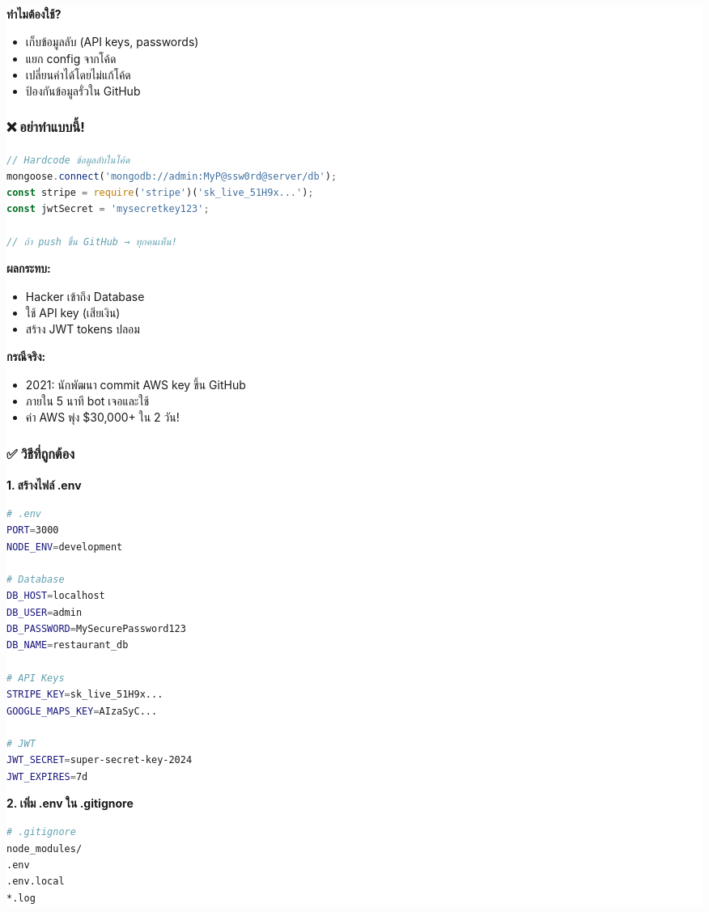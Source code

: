 **ทำไมต้องใช้?**
- เก็บข้อมูลลับ (API keys, passwords)
- แยก config จากโค้ด
- เปลี่ยนค่าได้โดยไม่แก้โค้ด
- ป้องกันข้อมูลรั่วใน GitHub

### ❌ อย่าทำแบบนี้!

```javascript
// Hardcode ข้อมูลลับในโค้ด
mongoose.connect('mongodb://admin:MyP@ssw0rd@server/db');
const stripe = require('stripe')('sk_live_51H9x...');
const jwtSecret = 'mysecretkey123';

// ถ้า push ขึ้น GitHub → ทุกคนเห็น!
```

**ผลกระทบ:**
- Hacker เข้าถึง Database
- ใช้ API key (เสียเงิน)
- สร้าง JWT tokens ปลอม

**กรณีจริง:**
- 2021: นักพัฒนา commit AWS key ขึ้น GitHub
- ภายใน 5 นาที bot เจอและใช้
- ค่า AWS พุ่ง $30,000+ ใน 2 วัน!

### ✅ วิธีที่ถูกต้อง

**1. สร้างไฟล์ .env**
```bash
# .env
PORT=3000
NODE_ENV=development

# Database
DB_HOST=localhost
DB_USER=admin
DB_PASSWORD=MySecurePassword123
DB_NAME=restaurant_db

# API Keys
STRIPE_KEY=sk_live_51H9x...
GOOGLE_MAPS_KEY=AIzaSyC...

# JWT
JWT_SECRET=super-secret-key-2024
JWT_EXPIRES=7d
```

**2. เพิ่ม .env ใน .gitignore**
```bash
# .gitignore
node_modules/
.env
.env.local
*.log
```
